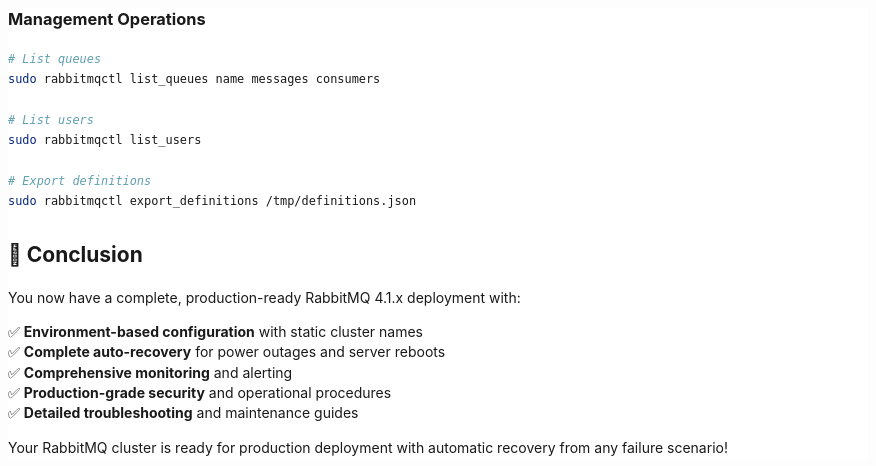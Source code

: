 ### Management Operations
```bash
# List queues
sudo rabbitmqctl list_queues name messages consumers

# List users
sudo rabbitmqctl list_users

# Export definitions
sudo rabbitmqctl export_definitions /tmp/definitions.json
```

## 🎉 Conclusion

You now have a complete, production-ready RabbitMQ 4.1.x deployment with:

✅ **Environment-based configuration** with static cluster names  
✅ **Complete auto-recovery** for power outages and server reboots  
✅ **Comprehensive monitoring** and alerting  
✅ **Production-grade security** and operational procedures  
✅ **Detailed troubleshooting** and maintenance guides  

Your RabbitMQ cluster is ready for production deployment with automatic recovery from any failure scenario!